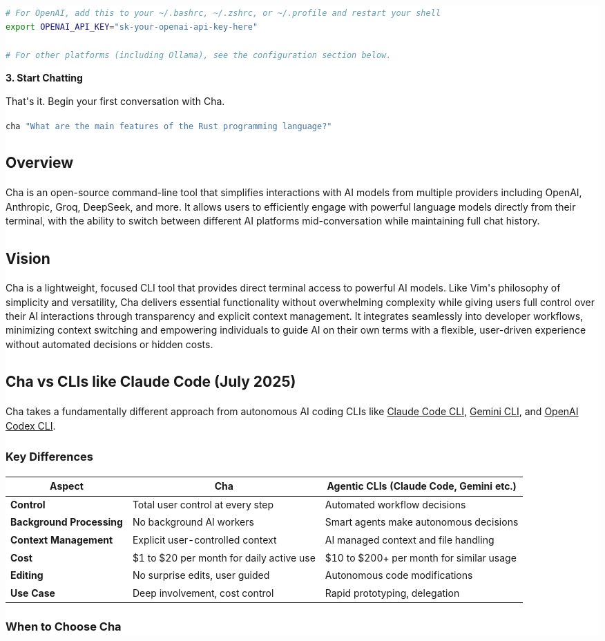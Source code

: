 ```bash
# For OpenAI, add this to your ~/.bashrc, ~/.zshrc, or ~/.profile and restart your shell
export OPENAI_API_KEY="sk-your-openai-api-key-here"

# For other platforms (including Ollama), see the configuration section below.
```

**3. Start Chatting**

That's it. Begin your first conversation with Cha.

```bash
cha "What are the main features of the Rust programming language?"
```

## Overview

Cha is an open-source command-line tool that simplifies interactions with AI models from multiple providers including OpenAI, Anthropic, Groq, DeepSeek, and more. It allows users to efficiently engage with powerful language models directly from their terminal, with the ability to switch between different AI platforms mid-conversation while maintaining full chat history.

## Vision

Cha is a lightweight, focused CLI tool that provides direct terminal access to powerful AI models. Like Vim's philosophy of simplicity and versatility, Cha delivers essential functionality without overwhelming complexity while giving users full control over their AI interactions through transparency and explicit context management. It integrates seamlessly into developer workflows, minimizing context switching and empowering individuals to guide AI on their own terms with a flexible, user-driven experience without automated decisions or hidden costs.

## Cha vs CLIs like Claude Code (July 2025)

Cha takes a fundamentally different approach from autonomous AI coding CLIs like [Claude Code CLI](https://github.com/anthropics/claude-code), [Gemini CLI](https://github.com/google-gemini/gemini-cli), and [OpenAI Codex CLI](https://github.com/openai/codex).

### Key Differences

| Aspect                    | Cha                                      | Agentic CLIs (Claude Code, Gemini etc.)  |
| ------------------------- | ---------------------------------------- | ---------------------------------------- |
| **Control**               | Total user control at every step         | Automated workflow decisions             |
| **Background Processing** | No background AI workers                 | Smart agents make autonomous decisions   |
| **Context Management**    | Explicit user-controlled context         | AI managed context and file handling     |
| **Cost**                  | $1 to $20 per month for daily active use | $10 to $200+ per month for similar usage |
| **Editing**               | No surprise edits, user guided           | Autonomous code modifications            |
| **Use Case**              | Deep involvement, cost control           | Rapid prototyping, delegation            |

### When to Choose Cha
